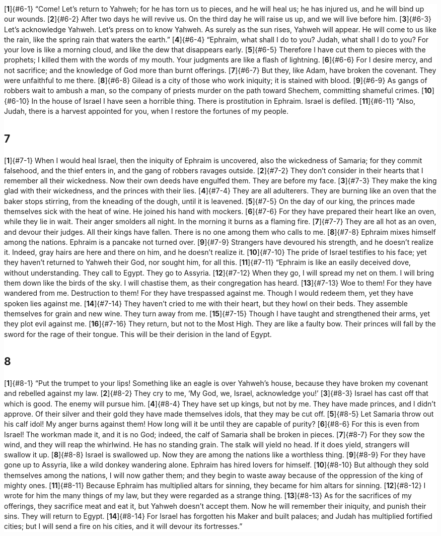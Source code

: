 [**1**]{#6-1} “Come! Let’s return to Yahweh; for he has torn us to pieces, and he will heal us; he has injured us, and he will bind up our wounds. [**2**]{#6-2} After two days he will revive us. On the third day he will raise us up, and we will live before him. [**3**]{#6-3} Let’s acknowledge Yahweh. Let’s press on to know Yahweh. As surely as the sun rises, Yahweh will appear. He will come to us like the rain, like the spring rain that waters the earth.” [**4**]{#6-4} “Ephraim, what shall I do to you? Judah, what shall I do to you? For your love is like a morning cloud, and like the dew that disappears early. [**5**]{#6-5} Therefore I have cut them to pieces with the prophets; I killed them with the words of my mouth. Your judgments are like a flash of lightning. [**6**]{#6-6} For I desire mercy, and not sacrifice; and the knowledge of God more than burnt offerings. [**7**]{#6-7} But they, like Adam, have broken the covenant. They were unfaithful to me there. [**8**]{#6-8} Gilead is a city of those who work iniquity; it is stained with blood. [**9**]{#6-9} As gangs of robbers wait to ambush a man, so the company of priests murder on the path toward Shechem, committing shameful crimes. [**10**]{#6-10} In the house of Israel I have seen a horrible thing. There is prostitution in Ephraim. Israel is defiled. [**11**]{#6-11} “Also, Judah, there is a harvest appointed for you, when I restore the fortunes of my people. 

## 7 
[**1**]{#7-1} When I would heal Israel, then the iniquity of Ephraim is uncovered, also the wickedness of Samaria; for they commit falsehood, and the thief enters in, and the gang of robbers ravages outside. [**2**]{#7-2} They don’t consider in their hearts that I remember all their wickedness. Now their own deeds have engulfed them. They are before my face. [**3**]{#7-3} They make the king glad with their wickedness, and the princes with their lies. [**4**]{#7-4} They are all adulterers. They are burning like an oven that the baker stops stirring, from the kneading of the dough, until it is leavened. [**5**]{#7-5} On the day of our king, the princes made themselves sick with the heat of wine. He joined his hand with mockers. [**6**]{#7-6} For they have prepared their heart like an oven, while they lie in wait. Their anger smolders all night. In the morning it burns as a flaming fire. [**7**]{#7-7} They are all hot as an oven, and devour their judges. All their kings have fallen. There is no one among them who calls to me. [**8**]{#7-8} Ephraim mixes himself among the nations. Ephraim is a pancake not turned over. [**9**]{#7-9} Strangers have devoured his strength, and he doesn’t realize it. Indeed, gray hairs are here and there on him, and he doesn’t realize it. [**10**]{#7-10} The pride of Israel testifies to his face; yet they haven’t returned to Yahweh their God, nor sought him, for all this. [**11**]{#7-11} “Ephraim is like an easily deceived dove, without understanding. They call to Egypt. They go to Assyria. [**12**]{#7-12} When they go, I will spread my net on them. I will bring them down like the birds of the sky. I will chastise them, as their congregation has heard. [**13**]{#7-13} Woe to them! For they have wandered from me. Destruction to them! For they have trespassed against me. Though I would redeem them, yet they have spoken lies against me. [**14**]{#7-14} They haven’t cried to me with their heart, but they howl on their beds. They assemble themselves for grain and new wine. They turn away from me. [**15**]{#7-15} Though I have taught and strengthened their arms, yet they plot evil against me. [**16**]{#7-16} They return, but not to the Most High. They are like a faulty bow. Their princes will fall by the sword for the rage of their tongue. This will be their derision in the land of Egypt. 
## 8 
[**1**]{#8-1} “Put the trumpet to your lips! Something like an eagle is over Yahweh’s house, because they have broken my covenant and rebelled against my law. [**2**]{#8-2} They cry to me, ‘My God, we, Israel, acknowledge you!’ [**3**]{#8-3} Israel has cast off that which is good. The enemy will pursue him. [**4**]{#8-4} They have set up kings, but not by me. They have made princes, and I didn’t approve. Of their silver and their gold they have made themselves idols, that they may be cut off. [**5**]{#8-5} Let Samaria throw out his calf idol! My anger burns against them! How long will it be until they are capable of purity? [**6**]{#8-6} For this is even from Israel! The workman made it, and it is no God; indeed, the calf of Samaria shall be broken in pieces. [**7**]{#8-7} For they sow the wind, and they will reap the whirlwind. He has no standing grain. The stalk will yield no head. If it does yield, strangers will swallow it up. [**8**]{#8-8} Israel is swallowed up. Now they are among the nations like a worthless thing. [**9**]{#8-9} For they have gone up to Assyria, like a wild donkey wandering alone. Ephraim has hired lovers for himself. [**10**]{#8-10} But although they sold themselves among the nations, I will now gather them; and they begin to waste away because of the oppression of the king of mighty ones. [**11**]{#8-11} Because Ephraim has multiplied altars for sinning, they became for him altars for sinning. [**12**]{#8-12} I wrote for him the many things of my law, but they were regarded as a strange thing. [**13**]{#8-13} As for the sacrifices of my offerings, they sacrifice meat and eat it, but Yahweh doesn’t accept them. Now he will remember their iniquity, and punish their sins. They will return to Egypt. [**14**]{#8-14} For Israel has forgotten his Maker and built palaces; and Judah has multiplied fortified cities; but I will send a fire on his cities, and it will devour its fortresses.” 